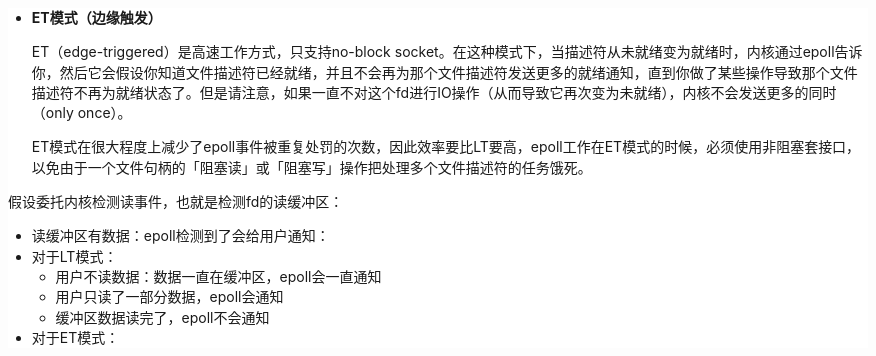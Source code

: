 -   **ET模式（边缘触发）**

    ET（edge-triggered）是高速工作方式，只支持no-block socket。在这种模式下，当描述符从未就绪变为就绪时，内核通过epoll告诉你，然后它会假设你知道文件描述符已经就绪，并且不会再为那个文件描述符发送更多的就绪通知，直到你做了某些操作导致那个文件描述符不再为就绪状态了。但是请注意，如果一直不对这个fd进行IO操作（从而导致它再次变为未就绪），内核不会发送更多的同时（only once）。

    ET模式在很大程度上减少了epoll事件被重复处罚的次数，因此效率要比LT要高，epoll工作在ET模式的时候，必须使用非阻塞套接口，以免由于一个文件句柄的「阻塞读」或「阻塞写」操作把处理多个文件描述符的任务饿死。



假设委托内核检测读事件，也就是检测fd的读缓冲区：

-   读缓冲区有数据：epoll检测到了会给用户通知：
-   对于LT模式：
    -   用户不读数据：数据一直在缓冲区，epoll会一直通知
    -   用户只读了一部分数据，epoll会通知
    -   缓冲区数据读完了，epoll不会通知
-   对于ET模式：
